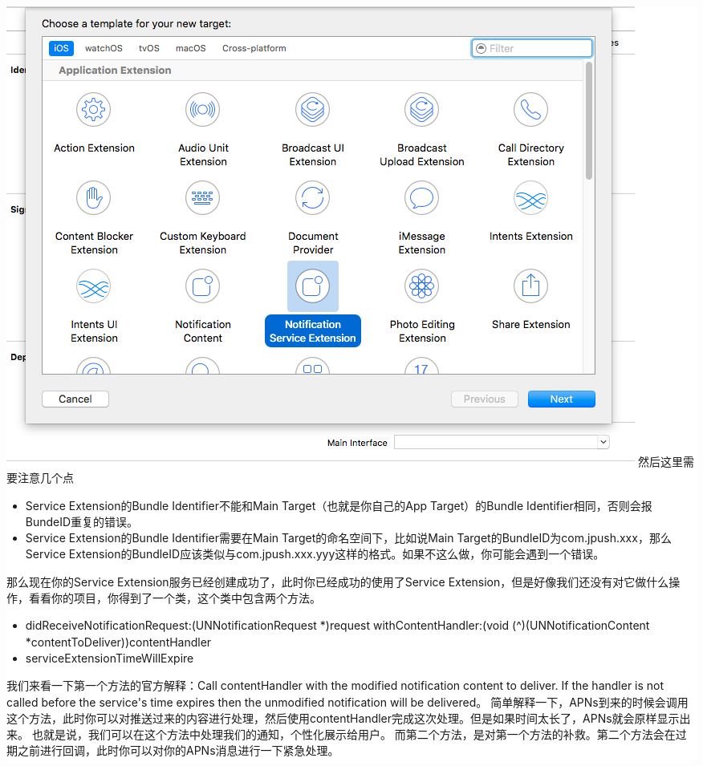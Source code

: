![jpush_ios](image/create_service_extension.png)
然后这里需要注意几个点

+ Service Extension的Bundle Identifier不能和Main Target（也就是你自己的App Target）的Bundle Identifier相同，否则会报BundeID重复的错误。
+ Service Extension的Bundle Identifier需要在Main Target的命名空间下，比如说Main Target的BundleID为com.jpush.xxx，那么Service Extension的BundleID应该类似与com.jpush.xxx.yyy这样的格式。如果不这么做，你可能会遇到一个错误。

那么现在你的Service Extension服务已经创建成功了，此时你已经成功的使用了Service Extension，但是好像我们还没有对它做什么操作，看看你的项目，你得到了一个类，这个类中包含两个方法。

+ didReceiveNotificationRequest:(UNNotificationRequest *)request withContentHandler:(void (\^)(UNNotificationContent *contentToDeliver))contentHandler
+ serviceExtensionTimeWillExpire

我们来看一下第一个方法的官方解释：Call contentHandler with the modified notification content to deliver. If the handler is not called before the service's time expires then the unmodified notification will be delivered。
简单解释一下，APNs到来的时候会调用这个方法，此时你可以对推送过来的内容进行处理，然后使用contentHandler完成这次处理。但是如果时间太长了，APNs就会原样显示出来。
也就是说，我们可以在这个方法中处理我们的通知，个性化展示给用户。
而第二个方法，是对第一个方法的补救。第二个方法会在过期之前进行回调，此时你可以对你的APNs消息进行一下紧急处理。


